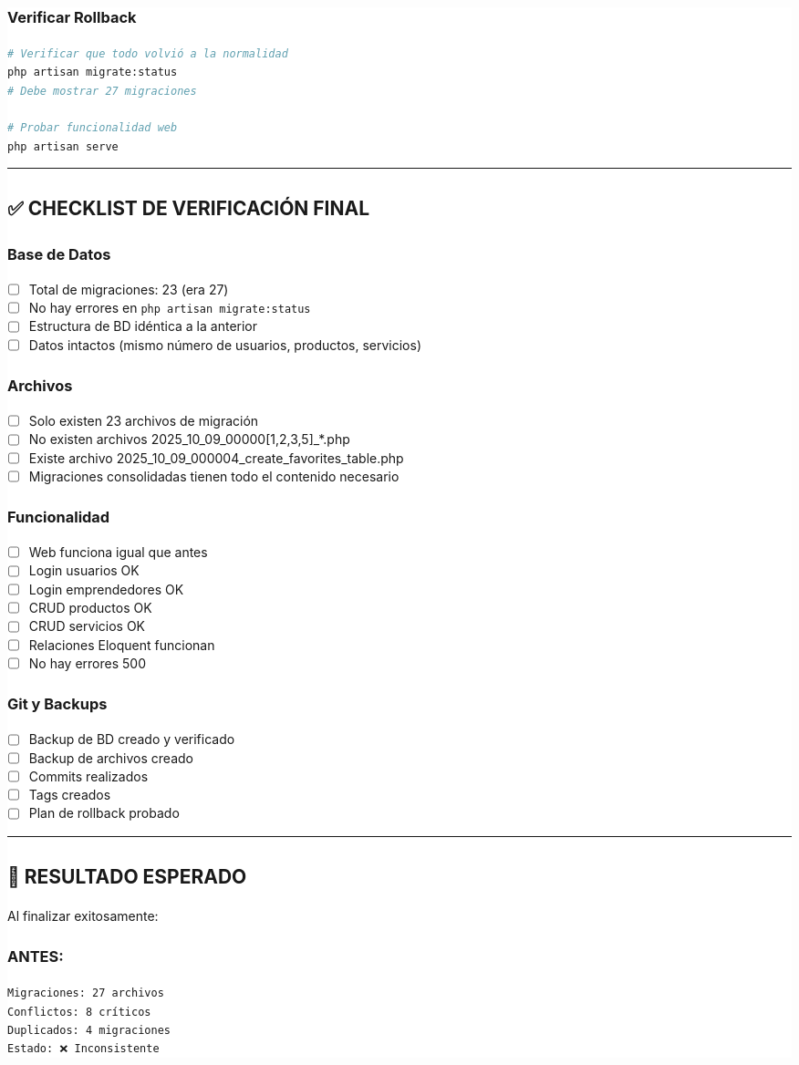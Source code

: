 ### Verificar Rollback
```bash
# Verificar que todo volvió a la normalidad
php artisan migrate:status
# Debe mostrar 27 migraciones

# Probar funcionalidad web
php artisan serve
```

---

## ✅ CHECKLIST DE VERIFICACIÓN FINAL

### Base de Datos
- [ ] Total de migraciones: 23 (era 27)
- [ ] No hay errores en `php artisan migrate:status`
- [ ] Estructura de BD idéntica a la anterior
- [ ] Datos intactos (mismo número de usuarios, productos, servicios)

### Archivos
- [ ] Solo existen 23 archivos de migración
- [ ] No existen archivos 2025_10_09_00000[1,2,3,5]_*.php
- [ ] Existe archivo 2025_10_09_000004_create_favorites_table.php
- [ ] Migraciones consolidadas tienen todo el contenido necesario

### Funcionalidad
- [ ] Web funciona igual que antes
- [ ] Login usuarios OK
- [ ] Login emprendedores OK
- [ ] CRUD productos OK
- [ ] CRUD servicios OK
- [ ] Relaciones Eloquent funcionan
- [ ] No hay errores 500

### Git y Backups
- [ ] Backup de BD creado y verificado
- [ ] Backup de archivos creado
- [ ] Commits realizados
- [ ] Tags creados
- [ ] Plan de rollback probado

---

## 🎯 RESULTADO ESPERADO

Al finalizar exitosamente:

### ANTES:
```
Migraciones: 27 archivos
Conflictos: 8 críticos
Duplicados: 4 migraciones
Estado: ❌ Inconsistente
```
